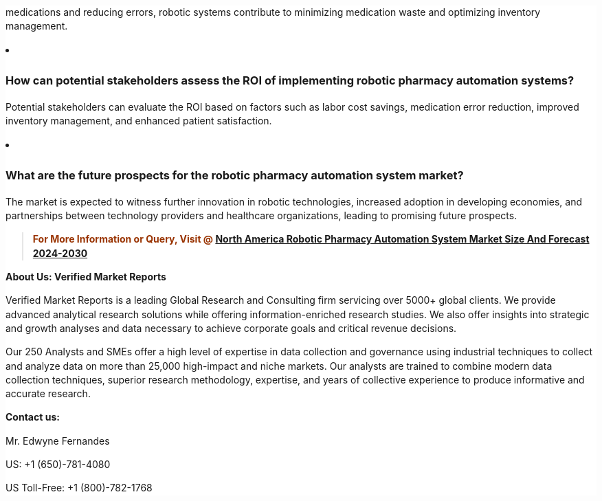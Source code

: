 medications and reducing errors, robotic systems contribute to minimizing medication waste and optimizing inventory management.</p> </li> <li> <h3>How can potential stakeholders assess the ROI of implementing robotic pharmacy automation systems?</div><div></h3> <p>Potential stakeholders can evaluate the ROI based on factors such as labor cost savings, medication error reduction, improved inventory management, and enhanced patient satisfaction.</p> </li> <li> <h3>What are the future prospects for the robotic pharmacy automation system market?</div><div></h3> <p>The market is expected to witness further innovation in robotic technologies, increased adoption in developing economies, and partnerships between technology providers and healthcare organizations, leading to promising future prospects.</p> </li></ol></body></html></p><blockquote><p><span style="color: #993300;"><strong>For More Information or Query, Visit @ <a href="https://www.verifiedmarketreports.com/product/robotic-pharmacy-automation-system-market/">North America Robotic Pharmacy Automation System Market Size And Forecast 2024-2030</a></strong></span></p></blockquote><p><strong>About Us: Verified Market Reports</strong></p><p>Verified Market Reports is a leading Global Research and Consulting firm servicing over 5000+ global clients. We provide advanced analytical research solutions while offering information-enriched research studies. We also offer insights into strategic and growth analyses and data necessary to achieve corporate goals and critical revenue decisions.</p><p>Our 250 Analysts and SMEs offer a high level of expertise in data collection and governance using industrial techniques to collect and analyze data on more than 25,000 high-impact and niche markets. Our analysts are trained to combine modern data collection techniques, superior research methodology, expertise, and years of collective experience to produce informative and accurate research.</p><p><strong>Contact us:</strong></p><p>Mr. Edwyne Fernandes</p><p>US: +1 (650)-781-4080</p><p>US Toll-Free: +1 (800)-782-1768</p>
